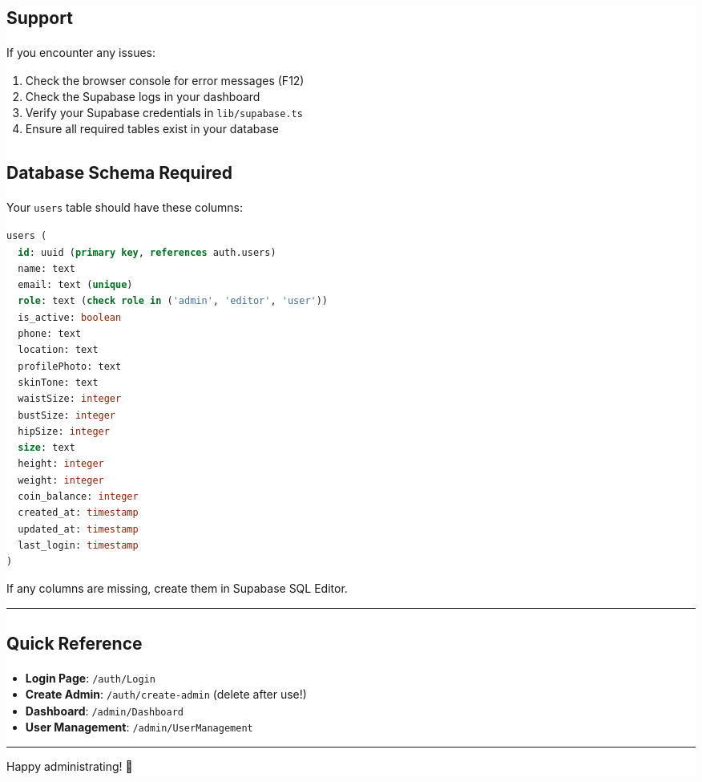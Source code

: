 
## Support

If you encounter any issues:

1. Check the browser console for error messages (F12)
2. Check the Supabase logs in your dashboard
3. Verify your Supabase credentials in `lib/supabase.ts`
4. Ensure all required tables exist in your database

## Database Schema Required

Your `users` table should have these columns:

```sql
users (
  id: uuid (primary key, references auth.users)
  name: text
  email: text (unique)
  role: text (check role in ('admin', 'editor', 'user'))
  is_active: boolean
  phone: text
  location: text
  profilePhoto: text
  skinTone: text
  waistSize: integer
  bustSize: integer
  hipSize: integer
  size: text
  height: integer
  weight: integer
  coin_balance: integer
  created_at: timestamp
  updated_at: timestamp
  last_login: timestamp
)
```

If any columns are missing, create them in Supabase SQL Editor.

---

## Quick Reference

- **Login Page**: `/auth/Login`
- **Create Admin**: `/auth/create-admin` (delete after use!)
- **Dashboard**: `/admin/Dashboard`
- **User Management**: `/admin/UserManagement`

---

Happy administrating! 🚀

